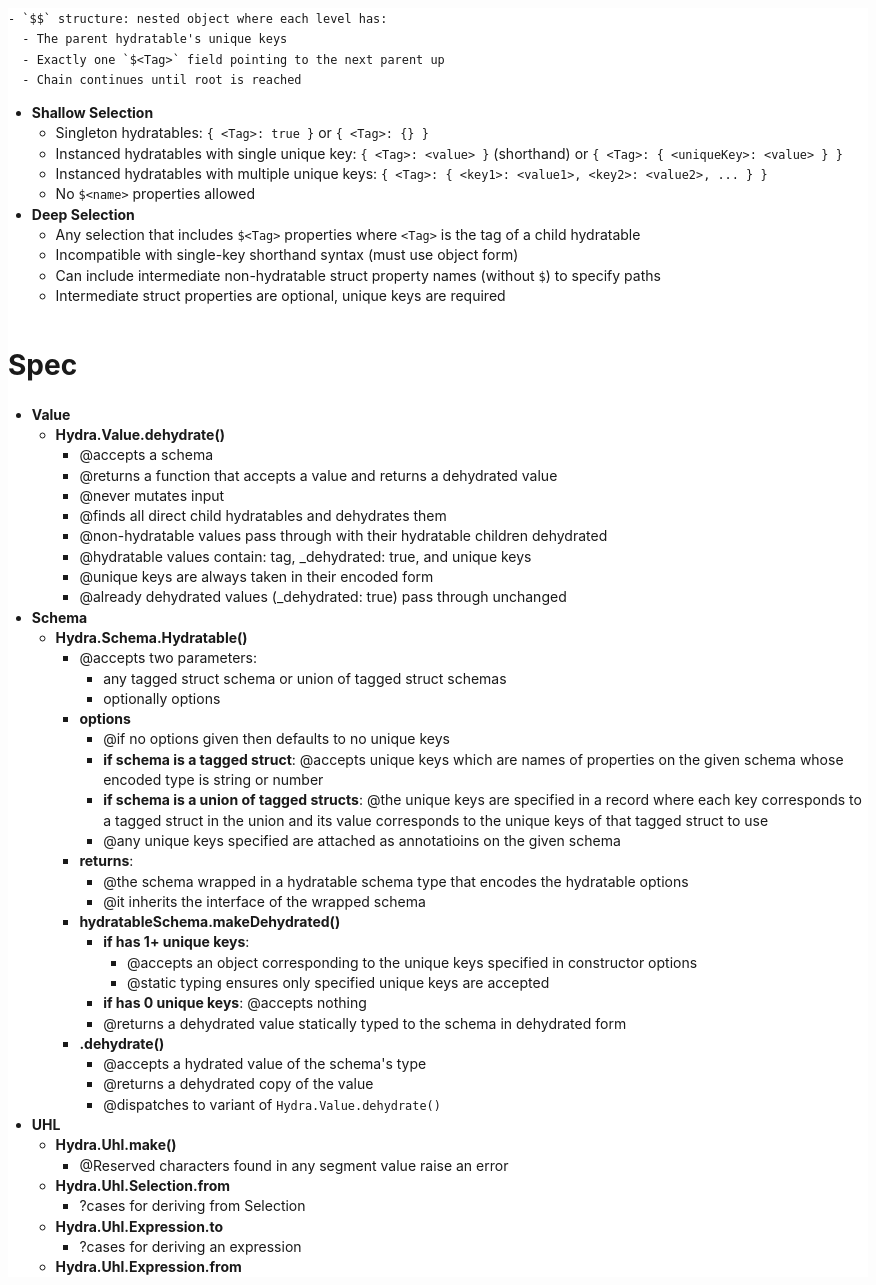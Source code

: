     - `$$` structure: nested object where each level has:
      - The parent hydratable's unique keys
      - Exactly one `$<Tag>` field pointing to the next parent up
      - Chain continues until root is reached
  - **Shallow Selection**
    - Singleton hydratables: `{ <Tag>: true }` or `{ <Tag>: {} }`
    - Instanced hydratables with single unique key: `{ <Tag>: <value> }` (shorthand) or `{ <Tag>: { <uniqueKey>: <value> } }`
    - Instanced hydratables with multiple unique keys: `{ <Tag>: { <key1>: <value1>, <key2>: <value2>, ... } }`
    - No `$<name>` properties allowed
  - **Deep Selection**
    - Any selection that includes `$<Tag>` properties where `<Tag>` is the tag of a child hydratable
    - Incompatible with single-key shorthand syntax (must use object form)
    - Can include intermediate non-hydratable struct property names (without `$`) to specify paths
    - Intermediate struct properties are optional, unique keys are required

# Spec

- **Value**
  - **Hydra.Value.dehydrate()**
    - @accepts a schema
    - @returns a function that accepts a value and returns a dehydrated value
    - @never mutates input
    - @finds all direct child hydratables and dehydrates them
    - @non-hydratable values pass through with their hydratable children dehydrated
    - @hydratable values contain: tag, _dehydrated: true, and unique keys
    - @unique keys are always taken in their encoded form
    - @already dehydrated values (_dehydrated: true) pass through unchanged
- **Schema**
  - **Hydra.Schema.Hydratable()**
    - @accepts two parameters:
      - any tagged struct schema or union of tagged struct schemas
      - optionally options
    - **options**
      - @if no options given then defaults to no unique keys
      - **if schema is a tagged struct**: @accepts unique keys which are names of properties on the given schema whose encoded type is string or number
      - **if schema is a union of tagged structs**: @the unique keys are specified in a record where each key corresponds to a tagged struct in the union and its value corresponds to the unique keys of that tagged struct to use
      - @any unique keys specified are attached as annotatioins on the given schema
    - **returns**:
      - @the schema wrapped in a hydratable schema type that encodes the hydratable options
      - @it inherits the interface of the wrapped schema
    - **hydratableSchema.makeDehydrated()**
      - **if has 1+ unique keys**:
        - @accepts an object corresponding to the unique keys specified in constructor options
        - @static typing ensures only specified unique keys are accepted
      - **if has 0 unique keys**: @accepts nothing
      - @returns a dehydrated value statically typed to the schema in dehydrated form
    - **.dehydrate()**
      - @accepts a hydrated value of the schema's type
      - @returns a dehydrated copy of the value
      - @dispatches to variant of `Hydra.Value.dehydrate()`
- **UHL**
  - **Hydra.Uhl.make()**
    - @Reserved characters found in any segment value raise an error
  - **Hydra.Uhl.Selection.from**
    - ?cases for deriving from Selection
  - **Hydra.Uhl.Expression.to**
    - ?cases for deriving an expression
  - **Hydra.Uhl.Expression.from**